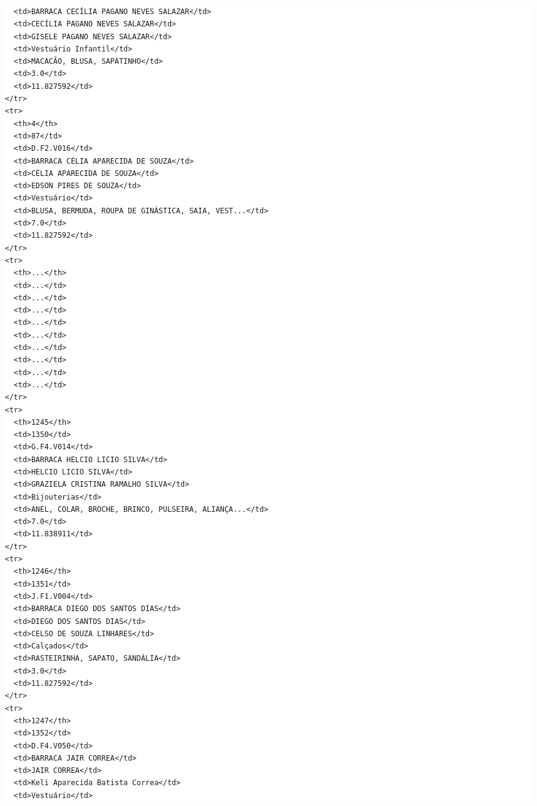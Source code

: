       <td>BARRACA CECÍLIA PAGANO NEVES SALAZAR</td>
      <td>CECÍLIA PAGANO NEVES SALAZAR</td>
      <td>GISELE PAGANO NEVES SALAZAR</td>
      <td>Vestuário Infantil</td>
      <td>MACACÃO, BLUSA, SAPATINHO</td>
      <td>3.0</td>
      <td>11.827592</td>
    </tr>
    <tr>
      <th>4</th>
      <td>87</td>
      <td>D.F2.V016</td>
      <td>BARRACA CÉLIA APARECIDA DE SOUZA</td>
      <td>CÉLIA APARECIDA DE SOUZA</td>
      <td>EDSON PIRES DE SOUZA</td>
      <td>Vestuário</td>
      <td>BLUSA, BERMUDA, ROUPA DE GINÁSTICA, SAIA, VEST...</td>
      <td>7.0</td>
      <td>11.827592</td>
    </tr>
    <tr>
      <th>...</th>
      <td>...</td>
      <td>...</td>
      <td>...</td>
      <td>...</td>
      <td>...</td>
      <td>...</td>
      <td>...</td>
      <td>...</td>
      <td>...</td>
    </tr>
    <tr>
      <th>1245</th>
      <td>1350</td>
      <td>G.F4.V014</td>
      <td>BARRACA HELCIO LICIO SILVA</td>
      <td>HELCIO LICIO SILVA</td>
      <td>GRAZIELA CRISTINA RAMALHO SILVA</td>
      <td>Bijouterias</td>
      <td>ANEL, COLAR, BROCHE, BRINCO, PULSEIRA, ALIANÇA...</td>
      <td>7.0</td>
      <td>11.838911</td>
    </tr>
    <tr>
      <th>1246</th>
      <td>1351</td>
      <td>J.F1.V004</td>
      <td>BARRACA DIEGO DOS SANTOS DIAS</td>
      <td>DIEGO DOS SANTOS DIAS</td>
      <td>CELSO DE SOUZA LINHARES</td>
      <td>Calçados</td>
      <td>RASTEIRINHA, SAPATO, SANDÁLIA</td>
      <td>3.0</td>
      <td>11.827592</td>
    </tr>
    <tr>
      <th>1247</th>
      <td>1352</td>
      <td>D.F4.V050</td>
      <td>BARRACA JAIR CORREA</td>
      <td>JAIR CORREA</td>
      <td>Keli Aparecida Batista Correa</td>
      <td>Vestuário</td>